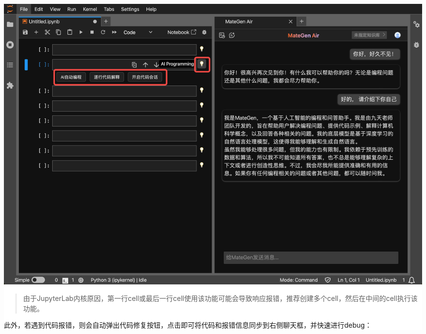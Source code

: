 ![](images/image-8.png)

> 由于JupyterLab内核原因，第一行cell或最后一行cell使用该功能可能会导致响应报错，推荐创建多个cell，然后在中间的cell执行该功能。

此外，若遇到代码报错，则会自动弹出代码修复按钮，点击即可将代码和报错信息同步到右侧聊天框，并快速进行debug：
